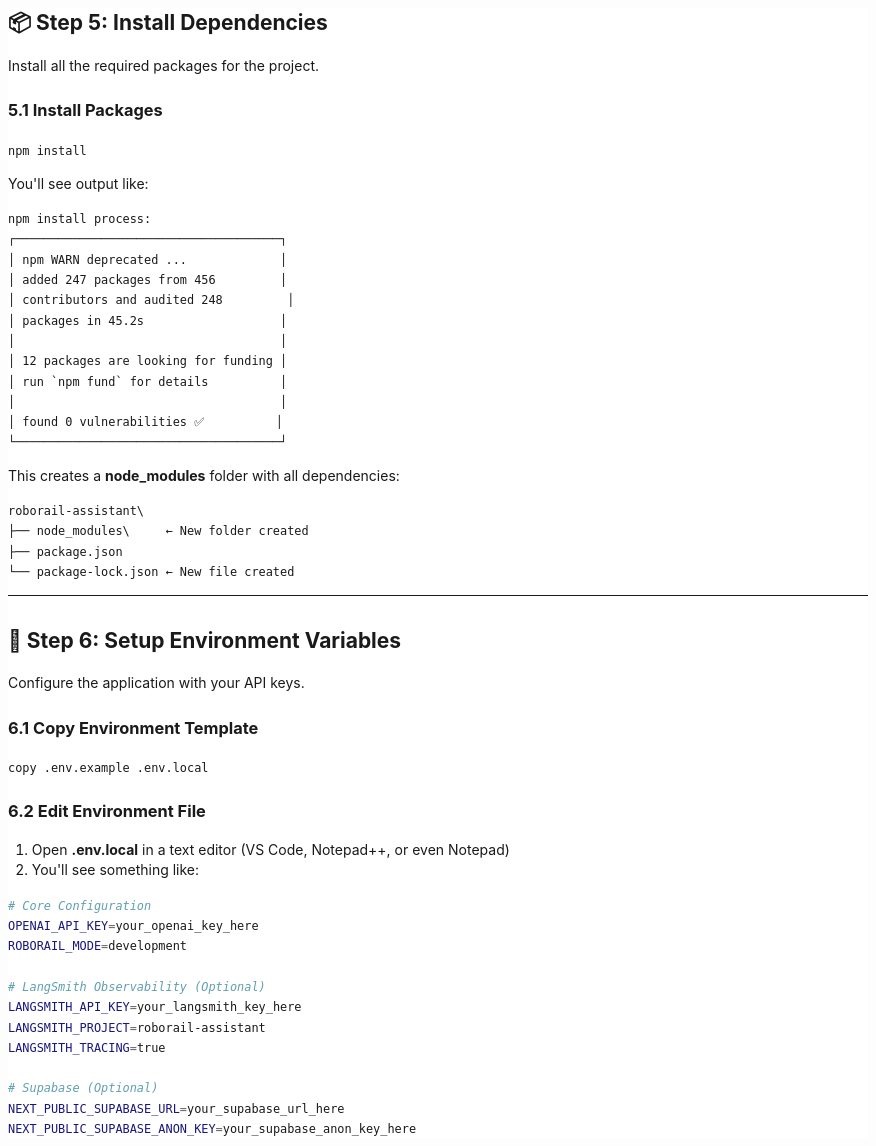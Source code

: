 ## 📦 Step 5: Install Dependencies

Install all the required packages for the project.

### 5.1 Install Packages

```bash
npm install
```

You'll see output like:

```
npm install process:
┌─────────────────────────────────────┐
│ npm WARN deprecated ...             │
│ added 247 packages from 456         │
│ contributors and audited 248         │
│ packages in 45.2s                   │
│                                     │
│ 12 packages are looking for funding │
│ run `npm fund` for details          │
│                                     │
│ found 0 vulnerabilities ✅          │
└─────────────────────────────────────┘
```

This creates a **node_modules** folder with all dependencies:

```
roborail-assistant\
├── node_modules\     ← New folder created
├── package.json
└── package-lock.json ← New file created
```

---

## 🔑 Step 6: Setup Environment Variables

Configure the application with your API keys.

### 6.1 Copy Environment Template

```bash
copy .env.example .env.local
```

### 6.2 Edit Environment File

1. Open **.env.local** in a text editor (VS Code, Notepad++, or even Notepad)
2. You'll see something like:

```bash
# Core Configuration
OPENAI_API_KEY=your_openai_key_here
ROBORAIL_MODE=development

# LangSmith Observability (Optional)
LANGSMITH_API_KEY=your_langsmith_key_here
LANGSMITH_PROJECT=roborail-assistant
LANGSMITH_TRACING=true

# Supabase (Optional)
NEXT_PUBLIC_SUPABASE_URL=your_supabase_url_here
NEXT_PUBLIC_SUPABASE_ANON_KEY=your_supabase_anon_key_here
```
